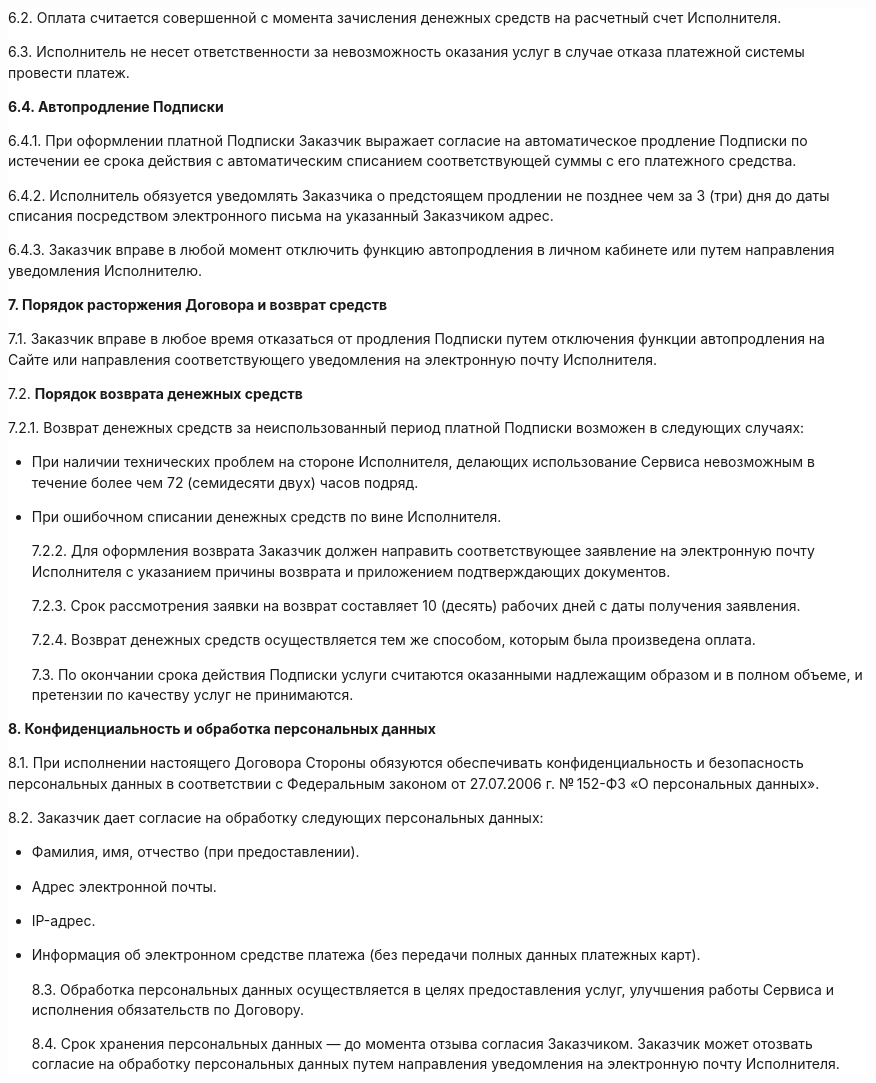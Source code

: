 6.2. Оплата считается совершенной с момента зачисления денежных средств на расчетный счет Исполнителя.

6.3. Исполнитель не несет ответственности за невозможность оказания услуг в случае отказа платежной системы провести платеж.

**6.4. Автопродление Подписки**

6.4.1. При оформлении платной Подписки Заказчик выражает согласие на автоматическое продление Подписки по истечении ее срока действия с автоматическим списанием соответствующей суммы с его платежного средства.

6.4.2. Исполнитель обязуется уведомлять Заказчика о предстоящем продлении не позднее чем за 3 (три) дня до даты списания посредством электронного письма на указанный Заказчиком адрес.

6.4.3. Заказчик вправе в любой момент отключить функцию автопродления в личном кабинете или путем направления уведомления Исполнителю.

**7. Порядок расторжения Договора и возврат средств**

7.1. Заказчик вправе в любое время отказаться от продления Подписки путем отключения функции автопродления на Сайте или направления соответствующего уведомления на электронную почту Исполнителя.

7.2. **Порядок возврата денежных средств**

7.2.1. Возврат денежных средств за неиспользованный период платной Подписки возможен в следующих случаях:

- При наличии технических проблем на стороне Исполнителя, делающих использование Сервиса невозможным в течение более чем 72 (семидесяти двух) часов подряд.
- При ошибочном списании денежных средств по вине Исполнителя.

  7.2.2. Для оформления возврата Заказчик должен направить соответствующее заявление на электронную почту Исполнителя с указанием причины возврата и приложением подтверждающих документов.

  7.2.3. Срок рассмотрения заявки на возврат составляет 10 (десять) рабочих дней с даты получения заявления.

  7.2.4. Возврат денежных средств осуществляется тем же способом, которым была произведена оплата.

  7.3. По окончании срока действия Подписки услуги считаются оказанными надлежащим образом и в полном объеме, и претензии по качеству услуг не принимаются.

**8. Конфиденциальность и обработка персональных данных**

8.1. При исполнении настоящего Договора Стороны обязуются обеспечивать конфиденциальность и безопасность персональных данных в соответствии с Федеральным законом от 27.07.2006 г. № 152-ФЗ «О персональных данных».

8.2. Заказчик дает согласие на обработку следующих персональных данных:

- Фамилия, имя, отчество (при предоставлении).
- Адрес электронной почты.
- IP-адрес.
- Информация об электронном средстве платежа (без передачи полных данных платежных карт).

  8.3. Обработка персональных данных осуществляется в целях предоставления услуг, улучшения работы Сервиса и исполнения обязательств по Договору.

  8.4. Срок хранения персональных данных — до момента отзыва согласия Заказчиком. Заказчик может отозвать согласие на обработку персональных данных путем направления уведомления на электронную почту Исполнителя.
